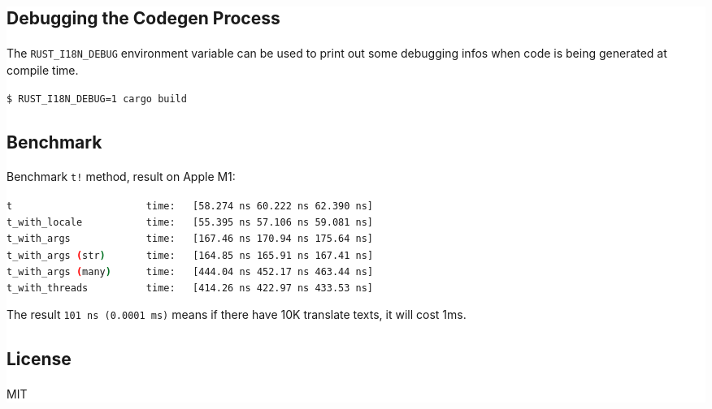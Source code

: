 ## Debugging the Codegen Process

The `RUST_I18N_DEBUG` environment variable can be used to print out some debugging infos when code is being generated at compile time.

```bash
$ RUST_I18N_DEBUG=1 cargo build
```

## Benchmark

Benchmark `t!` method, result on Apple M1:

```bash
t                       time:   [58.274 ns 60.222 ns 62.390 ns]
t_with_locale           time:   [55.395 ns 57.106 ns 59.081 ns]
t_with_args             time:   [167.46 ns 170.94 ns 175.64 ns]
t_with_args (str)       time:   [164.85 ns 165.91 ns 167.41 ns]
t_with_args (many)      time:   [444.04 ns 452.17 ns 463.44 ns]
t_with_threads          time:   [414.26 ns 422.97 ns 433.53 ns]
```

The result `101 ns (0.0001 ms)` means if there have 10K translate texts, it will cost 1ms.

## License

MIT
